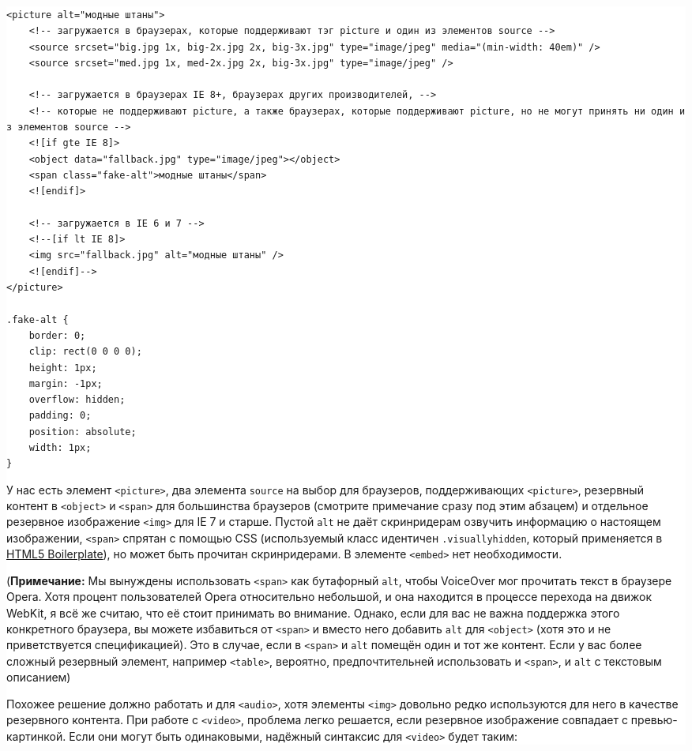     <picture alt="модные штаны">
        <!-- загружается в браузерах, которые поддерживают тэг picture и один из элементов source -->
        <source srcset="big.jpg 1x, big-2x.jpg 2x, big-3x.jpg" type="image/jpeg" media="(min-width: 40em)" />
        <source srcset="med.jpg 1x, med-2x.jpg 2x, big-3x.jpg" type="image/jpeg" />

        <!-- загружается в браузерах IE 8+, браузерах других производителей, -->
        <!-- которые не поддерживают picture, а также браузерах, которые поддерживают picture, но не могут принять ни один из элементов source -->
        <![if gte IE 8]>
        <object data="fallback.jpg" type="image/jpeg"></object>
        <span class="fake-alt">модные штаны</span>
        <![endif]>

        <!-- загружается в IE 6 и 7 -->
        <!--[if lt IE 8]>
        <img src="fallback.jpg" alt="модные штаны" />
        <![endif]-->
    </picture>

    .fake-alt {
        border: 0;
        clip: rect(0 0 0 0);
        height: 1px;
        margin: -1px;
        overflow: hidden;
        padding: 0;
        position: absolute;
        width: 1px;
    }

У нас есть элемент `<picture>`, два элемента `source` на выбор для браузеров,
поддерживающих `<picture>`, резервный контент в `<object>` и `<span>` для
большинства браузеров (смотрите примечание сразу под этим абзацем) и отдельное
резервное изображение `<img>` для IE 7 и старше. Пустой `alt` не даёт
скринридерам озвучить информацию о настоящем изображении, `<span>` спрятан с
помощью CSS (используемый класс идентичен `.visuallyhidden`, который применяется
в [HTML5 Boilerplate][12]), но может быть прочитан скринридерами. В элементе
`<embed>` нет необходимости.

(**Примечание:** Мы вынуждены использовать `<span>` как бутафорный `alt`, чтобы
VoiceOver мог прочитать текст в браузере Opera. Хотя процент пользователей Opera
относительно небольшой, и она находится в процессе перехода на движок WebKit, я
всё же считаю, что её стоит принимать во внимание. Однако, если для вас не важна
поддержка этого конкретного браузера, вы можете избавиться от `<span>` и вместо
него добавить `alt` для `<object>` (хотя это и не приветствуется спецификацией).
Это в случае, если в `<span>` и `alt` помещён один и тот же контент. Если у вас
более сложный резервный элемент, например `<table>`, вероятно, предпочтительней
использовать и `<span>`, и `alt` с текстовым описанием)

Похожее решение должно работать и для `<audio>`, хотя элементы `<img>` довольно
редко используются для него в качестве резервного контента. При работе с
`<video>`, проблема легко решается, если резервное изображение совпадает с
превью-картинкой. Если они могут быть одинаковыми, надёжный синтаксис для
`<video>` будет таким:


[1]: http://responsiveimages.org/
[2]: http://scottjehl.com/
[3]: https://github.com/scottjehl/picturefill
[4]: http://blog.yoav.ws/
[5]: https://github.com/yoavweiss/webkit/downloads
[6]: http://media.smashingmagazine.com/wp-content/uploads/2013/05/networkpane1.png
[7]: http://berjon.com/
[8]: http://www.html5rocks.com/en/tutorials/webcomponents/template/
[9]: https://gist.github.com/nwtn/4062299
[10]: https://github.com/ResponsiveImagesCG/picture-element/pull/23
[11]: https://github.com/ResponsiveImagesCG/picture-element/issues/6
[12]: http://html5boilerplate.com/
[13]: http://dev.w3.org/html5/webvtt/
[14]: http://media.smashingmagazine.com/wp-content/uploads/2013/05/networkpane2.png
[15]: http://www.w3.org/TR/html5/embedded-content-0.html#the-object-element
[16]: http://html5doctor.com/interview-steve-faulkner-html5-editor-new-doctor/
[17]: http://www.w3.org/community/respimg/
[18]: irc://irc.w3.org:6665/#respimg
[19]: http://lists.w3.org/Archives/Public/public-respimg/
[20]: https://github.com/responsiveimagescg
[21]: https://github.com/ResponsiveImagesCG/picture-element/issues/5#issuecomment-15807311
[22]: http://lists.w3.org/Archives/Public/public-html/
[23]: http://lists.whatwg.org/listinfo.cgi/whatwg-whatwg.org
[24]: https://bugs.webkit.org/
[25]: https://bugzilla.mozilla.org/
[26]: https://connect.microsoft.com/IE/
[Сетевое окно1]: img/networkpane1-500.png?raw=true&amp;repo=how-to-avoid-duplicate-downloads-in-responsive-images
[Сетевое окно2]: img/networkpane2-500.png?raw=true&amp;repo=how-to-avoid-duplicate-downloads-in-responsive-images